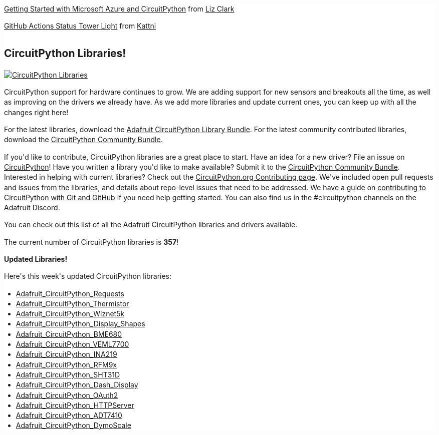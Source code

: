 [Getting Started with Microsoft Azure and CircuitPython](https://learn.adafruit.com/getting-started-with-microsoft-azure-and-circuitpython) from [Liz Clark](https://learn.adafruit.com/u/BlitzCityDIY)

[GitHub Actions Status Tower Light](https://learn.adafruit.com/github-actions-status-tower-light) from [Kattni](https://learn.adafruit.com/u/kattni)

## CircuitPython Libraries!

[![CircuitPython Libraries](../assets/20220712/blinka.png)](https://circuitpython.org/libraries)

CircuitPython support for hardware continues to grow. We are adding support for new sensors and breakouts all the time, as well as improving on the drivers we already have. As we add more libraries and update current ones, you can keep up with all the changes right here!

For the latest libraries, download the [Adafruit CircuitPython Library Bundle](https://circuitpython.org/libraries). For the latest community contributed libraries, download the [CircuitPython Community Bundle](https://github.com/adafruit/CircuitPython_Community_Bundle/releases).

If you'd like to contribute, CircuitPython libraries are a great place to start. Have an idea for a new driver? File an issue on [CircuitPython](https://github.com/adafruit/circuitpython/issues)! Have you written a library you'd like to make available? Submit it to the [CircuitPython Community Bundle](https://github.com/adafruit/CircuitPython_Community_Bundle). Interested in helping with current libraries? Check out the [CircuitPython.org Contributing page](https://circuitpython.org/contributing). We've included open pull requests and issues from the libraries, and details about repo-level issues that need to be addressed. We have a guide on [contributing to CircuitPython with Git and GitHub](https://learn.adafruit.com/contribute-to-circuitpython-with-git-and-github) if you need help getting started. You can also find us in the #circuitpython channels on the [Adafruit Discord](https://adafru.it/discord).

You can check out this [list of all the Adafruit CircuitPython libraries and drivers available](https://github.com/adafruit/Adafruit_CircuitPython_Bundle/blob/master/circuitpython_library_list.md). 

The current number of CircuitPython libraries is **357**!

**Updated Libraries!**

Here's this week's updated CircuitPython libraries:

 * [Adafruit_CircuitPython_Requests](https://github.com/adafruit/Adafruit_CircuitPython_Requests)
 * [Adafruit_CircuitPython_Thermistor](https://github.com/adafruit/Adafruit_CircuitPython_Thermistor)
 * [Adafruit_CircuitPython_Wiznet5k](https://github.com/adafruit/Adafruit_CircuitPython_Wiznet5k)
 * [Adafruit_CircuitPython_Display_Shapes](https://github.com/adafruit/Adafruit_CircuitPython_Display_Shapes)
 * [Adafruit_CircuitPython_BME680](https://github.com/adafruit/Adafruit_CircuitPython_BME680)
 * [Adafruit_CircuitPython_VEML7700](https://github.com/adafruit/Adafruit_CircuitPython_VEML7700)
 * [Adafruit_CircuitPython_INA219](https://github.com/adafruit/Adafruit_CircuitPython_INA219)
 * [Adafruit_CircuitPython_RFM9x](https://github.com/adafruit/Adafruit_CircuitPython_RFM9x)
 * [Adafruit_CircuitPython_SHT31D](https://github.com/adafruit/Adafruit_CircuitPython_SHT31D)
 * [Adafruit_CircuitPython_Dash_Display](https://github.com/adafruit/Adafruit_CircuitPython_Dash_Display)
 * [Adafruit_CircuitPython_OAuth2](https://github.com/adafruit/Adafruit_CircuitPython_OAuth2)
 * [Adafruit_CircuitPython_HTTPServer](https://github.com/adafruit/Adafruit_CircuitPython_HTTPServer)
 * [Adafruit_CircuitPython_ADT7410](https://github.com/adafruit/Adafruit_CircuitPython_ADT7410)
 * [Adafruit_CircuitPython_DymoScale](https://github.com/adafruit/Adafruit_CircuitPython_DymoScale)
